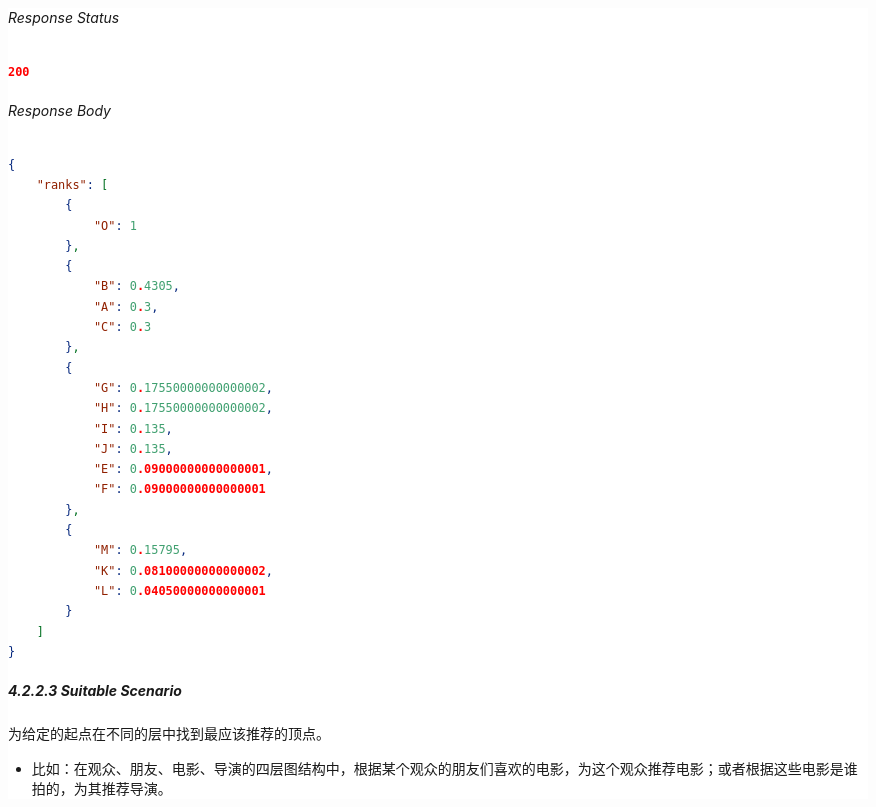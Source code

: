 ###### Response Status

```json
200
```

###### Response Body

```json
{
    "ranks": [
        {
            "O": 1
        },
        {
            "B": 0.4305,
            "A": 0.3,
            "C": 0.3
        },
        {
            "G": 0.17550000000000002,
            "H": 0.17550000000000002,
            "I": 0.135,
            "J": 0.135,
            "E": 0.09000000000000001,
            "F": 0.09000000000000001
        },
        {
            "M": 0.15795,
            "K": 0.08100000000000002,
            "L": 0.04050000000000001
        }
    ]
}
```

##### 4.2.2.3 Suitable Scenario

为给定的起点在不同的层中找到最应该推荐的顶点。

- 比如：在观众、朋友、电影、导演的四层图结构中，根据某个观众的朋友们喜欢的电影，为这个观众推荐电影；或者根据这些电影是谁拍的，为其推荐导演。
